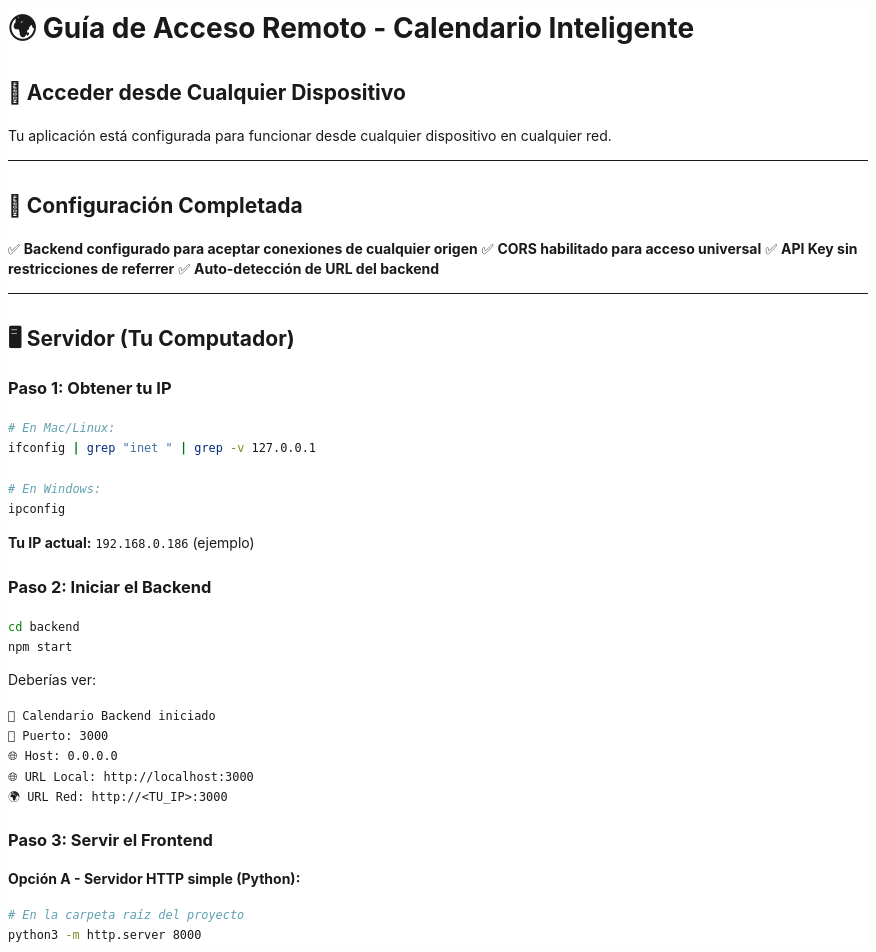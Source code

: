 # 🌍 Guía de Acceso Remoto - Calendario Inteligente

## 📱 Acceder desde Cualquier Dispositivo

Tu aplicación está configurada para funcionar desde cualquier dispositivo en cualquier red.

---

## 🔧 Configuración Completada

✅ **Backend configurado para aceptar conexiones de cualquier origen**
✅ **CORS habilitado para acceso universal**
✅ **API Key sin restricciones de referrer**
✅ **Auto-detección de URL del backend**

---

## 🖥️ Servidor (Tu Computador)

### **Paso 1: Obtener tu IP**

```bash
# En Mac/Linux:
ifconfig | grep "inet " | grep -v 127.0.0.1

# En Windows:
ipconfig
```

**Tu IP actual:** `192.168.0.186` (ejemplo)

### **Paso 2: Iniciar el Backend**

```bash
cd backend
npm start
```

Deberías ver:
```
🚀 Calendario Backend iniciado
📡 Puerto: 3000
🌐 Host: 0.0.0.0
🌐 URL Local: http://localhost:3000
🌍 URL Red: http://<TU_IP>:3000
```

### **Paso 3: Servir el Frontend**

**Opción A - Servidor HTTP simple (Python):**
```bash
# En la carpeta raíz del proyecto
python3 -m http.server 8000
```
